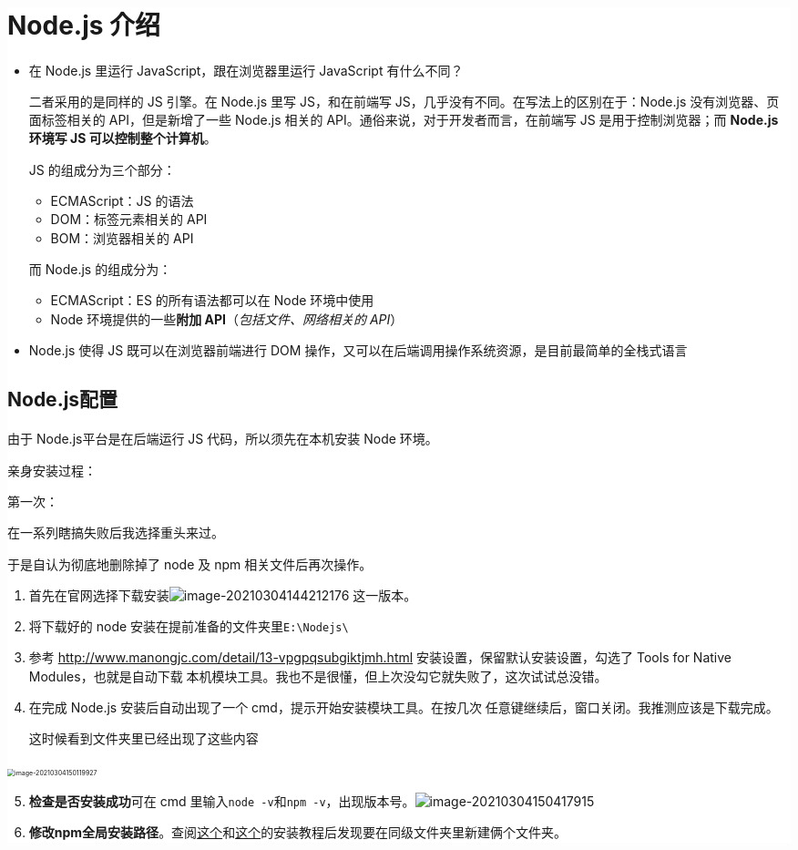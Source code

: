 

# Node.js 介绍

+ 在 Node.js 里运行 JavaScript，跟在浏览器里运行 JavaScript 有什么不同？

    二者采用的是同样的 JS 引擎。在 Node.js 里写 JS，和在前端写 JS，几乎没有不同。在写法上的区别在于：Node.js 没有浏览器、页面标签相关的 API，但是新增了一些 Node.js 相关的 API。通俗来说，对于开发者而言，在前端写 JS 是用于控制浏览器；而 **Node.js 环境写 JS 可以控制整个计算机**。

    JS 的组成分为三个部分：

    + ECMAScript：JS 的语法
    + DOM：标签元素相关的 API
    + BOM：浏览器相关的 API

    而 Node.js 的组成分为：

    + ECMAScript：ES 的所有语法都可以在 Node 环境中使用
    + Node 环境提供的一些**附加 API**（*包括文件、网络相关的 API*）



+ Node.js 使得 JS 既可以在浏览器前端进行 DOM 操作，又可以在后端调用操作系统资源，是目前最简单的全栈式语言



##  Node.js配置

由于 Node.js平台是在后端运行 JS 代码，所以须先在本机安装 Node 环境。



亲身安装过程：

第一次：

在一系列瞎搞失败后我选择重头来过。

于是自认为彻底地删除掉了 node 及 npm 相关文件后再次操作。



1. 首先在官网选择下载安装![image-20210304144212176](https://i.loli.net/2021/04/11/IeXKnA8HPwsNbm9.png) 这一版本。

2. 将下载好的 node 安装在提前准备的文件夹里`E:\Nodejs\`

3. 参考 http://www.manongjc.com/detail/13-vpgpqsubgiktjmh.html 安装设置，保留默认安装设置，勾选了 Tools for Native Modules，也就是自动下载 本机模块工具。我也不是很懂，但上次没勾它就失败了，这次试试总没错。

4. 在完成 Node.js 安装后自动出现了一个 cmd，提示开始安装模块工具。在按几次 任意键继续后，窗口关闭。我推测应该是下载完成。

    这时候看到文件夹里已经出现了这些内容

<img src="C:\Users\HP\AppData\Roaming\Typora\typora-user-images\image-20210304150119927.png" alt="image-20210304150119927" style="zoom: 50%;" />

5. **检查是否安装成功**可在 cmd 里输入`node -v`和`npm -v`，出现版本号。![image-20210304150417915](https://i.loli.net/2021/04/11/KlbE6RPfk5VnYLF.png)

6. **修改npm全局安装路径**。查阅[这个](https://blog.csdn.net/gaoqiang1112/article/details/80366250?utm_medium=distribute.pc_relevant.none-task-blog-BlogCommendFromMachineLearnPai2-1.control&dist_request_id=1328593.24612.16148396187116033&depth_1-utm_source=distribute.pc_relevant.none-task-blog-BlogCommendFromMachineLearnPai2-1.control)和[这个](https://blog.csdn.net/qq_36256590/article/details/114125780?utm_medium=distribute.pc_relevant.none-task-blog-BlogCommendFromMachineLearnPai2-1.control&dist_request_id=&depth_1-utm_source=distribute.pc_relevant.none-task-blog-BlogCommendFromMachineLearnPai2-1.control)的安装教程后发现要在同级文件夹里新建俩个文件夹。
